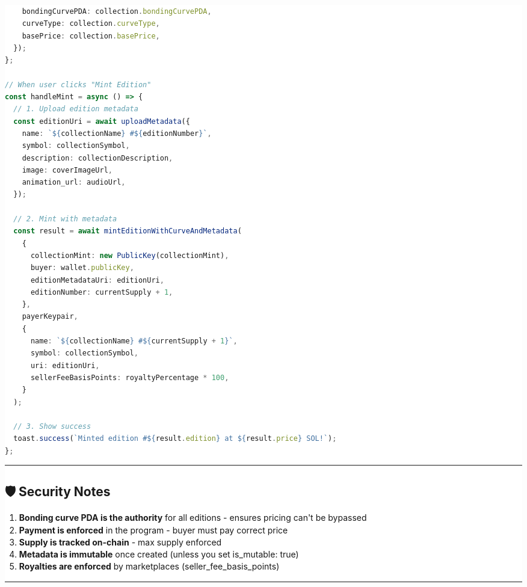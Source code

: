 ```typescript
    bondingCurvePDA: collection.bondingCurvePDA,
    curveType: collection.curveType,
    basePrice: collection.basePrice,
  });
};

// When user clicks "Mint Edition"
const handleMint = async () => {
  // 1. Upload edition metadata
  const editionUri = await uploadMetadata({
    name: `${collectionName} #${editionNumber}`,
    symbol: collectionSymbol,
    description: collectionDescription,
    image: coverImageUrl,
    animation_url: audioUrl,
  });

  // 2. Mint with metadata
  const result = await mintEditionWithCurveAndMetadata(
    {
      collectionMint: new PublicKey(collectionMint),
      buyer: wallet.publicKey,
      editionMetadataUri: editionUri,
      editionNumber: currentSupply + 1,
    },
    payerKeypair,
    {
      name: `${collectionName} #${currentSupply + 1}`,
      symbol: collectionSymbol,
      uri: editionUri,
      sellerFeeBasisPoints: royaltyPercentage * 100,
    }
  );

  // 3. Show success
  toast.success(`Minted edition #${result.edition} at ${result.price} SOL!`);
};
```

---

## 🛡️ Security Notes

1. **Bonding curve PDA is the authority** for all editions - ensures pricing can't be bypassed
2. **Payment is enforced** in the program - buyer must pay correct price
3. **Supply is tracked on-chain** - max supply enforced
4. **Metadata is immutable** once created (unless you set is_mutable: true)
5. **Royalties are enforced** by marketplaces (seller_fee_basis_points)

---
